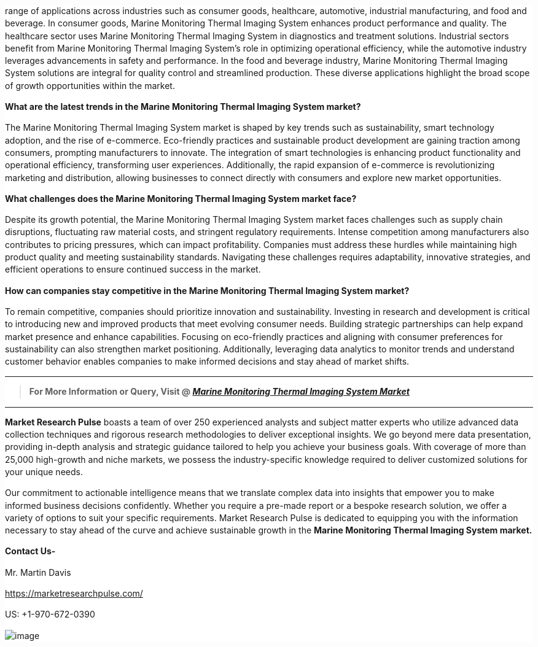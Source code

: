 range of applications across industries such as consumer goods, healthcare, automotive, industrial manufacturing, and food and beverage. In consumer goods, Marine Monitoring Thermal Imaging System enhances product performance and quality. The healthcare sector uses Marine Monitoring Thermal Imaging System in diagnostics and treatment solutions. Industrial sectors benefit from Marine Monitoring Thermal Imaging System&rsquo;s role in optimizing operational efficiency, while the automotive industry leverages advancements in safety and performance. In the food and beverage industry, Marine Monitoring Thermal Imaging System solutions are integral for quality control and streamlined production. These diverse applications highlight the broad scope of growth opportunities within the market.</p><p><strong>What are the latest trends in the Marine Monitoring Thermal Imaging System market?</strong></p><p>The Marine Monitoring Thermal Imaging System market is shaped by key trends such as sustainability, smart technology adoption, and the rise of e-commerce. Eco-friendly practices and sustainable product development are gaining traction among consumers, prompting manufacturers to innovate. The integration of smart technologies is enhancing product functionality and operational efficiency, transforming user experiences. Additionally, the rapid expansion of e-commerce is revolutionizing marketing and distribution, allowing businesses to connect directly with consumers and explore new market opportunities.</p><p><strong>What challenges does the Marine Monitoring Thermal Imaging System market face?</strong></p><p>Despite its growth potential, the Marine Monitoring Thermal Imaging System market faces challenges such as supply chain disruptions, fluctuating raw material costs, and stringent regulatory requirements. Intense competition among manufacturers also contributes to pricing pressures, which can impact profitability. Companies must address these hurdles while maintaining high product quality and meeting sustainability standards. Navigating these challenges requires adaptability, innovative strategies, and efficient operations to ensure continued success in the market.</p><p><strong>How can companies stay competitive in the Marine Monitoring Thermal Imaging System market?</strong></p><p>To remain competitive, companies should prioritize innovation and sustainability. Investing in research and development is critical to introducing new and improved products that meet evolving consumer needs. Building strategic partnerships can help expand market presence and enhance capabilities. Focusing on eco-friendly practices and aligning with consumer preferences for sustainability can also strengthen market positioning. Additionally, leveraging data analytics to monitor trends and understand customer behavior enables companies to make informed decisions and stay ahead of market shifts.</p><hr /><blockquote><p><strong>For More Information or Query, Visit @&nbsp;<em><a href="https://marketresearchpulse.com/report/25770/marine-monitoring-thermal-imaging-system-market?utm_source=Linkedin&utm_medium=052">Marine Monitoring Thermal Imaging System Market</a></em></strong></p></blockquote><hr /><p><strong>Market Research Pulse</strong> boasts a team of over 250 experienced analysts and subject matter experts who utilize advanced data collection techniques and rigorous research methodologies to deliver exceptional insights. We go beyond mere data presentation, providing in-depth analysis and strategic guidance tailored to help you achieve your business goals. With coverage of more than 25,000 high-growth and niche markets, we possess the industry-specific knowledge required to deliver customized solutions for your unique needs.</p><p>Our commitment to actionable intelligence means that we translate complex data into insights that empower you to make informed business decisions confidently. Whether you require a pre-made report or a bespoke research solution, we offer a variety of options to suit your specific requirements. Market Research Pulse is dedicated to equipping you with the information necessary to stay ahead of the curve and achieve sustainable growth in the <strong>Marine Monitoring Thermal Imaging System market.</strong></p><p><strong>Contact Us-</strong></p><p>Mr. Martin Davis</p><p>https://marketresearchpulse.com/</p><p>US: +1-970-672-0390</p>
![image](https://github.com/user-attachments/assets/19c79d65-cb61-4eb1-aa4d-8937edffb0f2)
